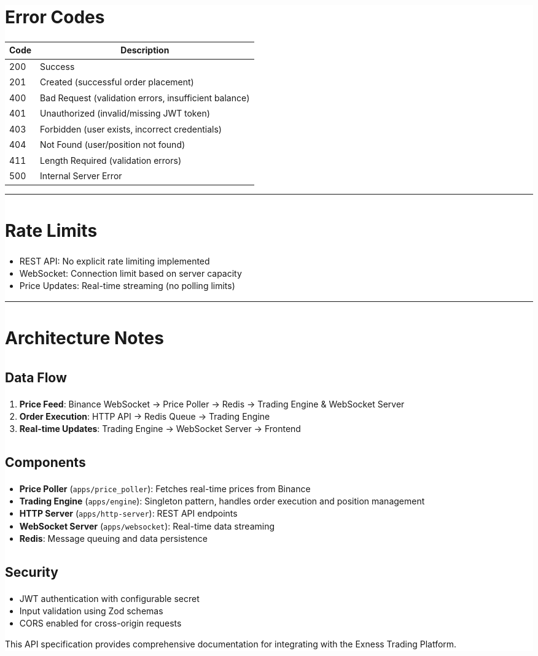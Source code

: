 
# Error Codes

| Code | Description |
|------|-------------|
| 200  | Success |
| 201  | Created (successful order placement) |
| 400  | Bad Request (validation errors, insufficient balance) |
| 401  | Unauthorized (invalid/missing JWT token) |
| 403  | Forbidden (user exists, incorrect credentials) |
| 404  | Not Found (user/position not found) |
| 411  | Length Required (validation errors) |
| 500  | Internal Server Error |

---

# Rate Limits

- REST API: No explicit rate limiting implemented
- WebSocket: Connection limit based on server capacity
- Price Updates: Real-time streaming (no polling limits)

---

# Architecture Notes

## Data Flow
1. **Price Feed**: Binance WebSocket → Price Poller → Redis → Trading Engine & WebSocket Server
2. **Order Execution**: HTTP API → Redis Queue → Trading Engine
3. **Real-time Updates**: Trading Engine → WebSocket Server → Frontend

## Components
- **Price Poller** (`apps/price_poller`): Fetches real-time prices from Binance
- **Trading Engine** (`apps/engine`): Singleton pattern, handles order execution and position management  
- **HTTP Server** (`apps/http-server`): REST API endpoints
- **WebSocket Server** (`apps/websocket`): Real-time data streaming
- **Redis**: Message queuing and data persistence

## Security
- JWT authentication with configurable secret
- Input validation using Zod schemas
- CORS enabled for cross-origin requests

This API specification provides comprehensive documentation for integrating with the Exness Trading Platform.